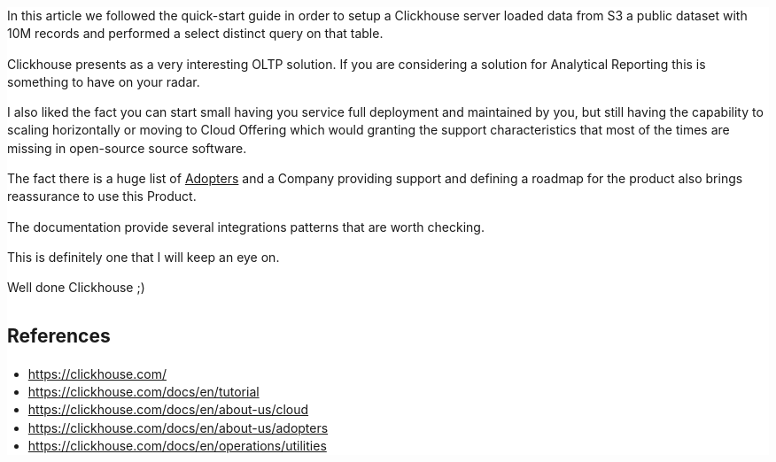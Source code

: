 In this article we followed the quick-start guide in order to setup a Clickhouse server loaded data from S3 a public dataset with 10M records and performed a select distinct query on that table.

Clickhouse presents as a very interesting OLTP solution. If you are considering a solution for Analytical Reporting this is something to have on your radar.

I also liked the fact you can start small having you service full deployment and maintained by you, but still having the capability to scaling horizontally or moving to Cloud Offering which would granting the support characteristics that most of the times are missing in open-source source software.

The fact there is a huge list of [Adopters](https://clickhouse.com/docs/en/about-us/adopters) and a Company providing support and defining a roadmap for the product also brings reassurance to use this Product.

The documentation provide several integrations patterns that are worth checking.

This is definitely one that I will keep an eye on.

Well done Clickhouse ;)

## References ##

* <https://clickhouse.com/>
* <https://clickhouse.com/docs/en/tutorial>
* <https://clickhouse.com/docs/en/about-us/cloud>
* <https://clickhouse.com/docs/en/about-us/adopters>
* <https://clickhouse.com/docs/en/operations/utilities>
